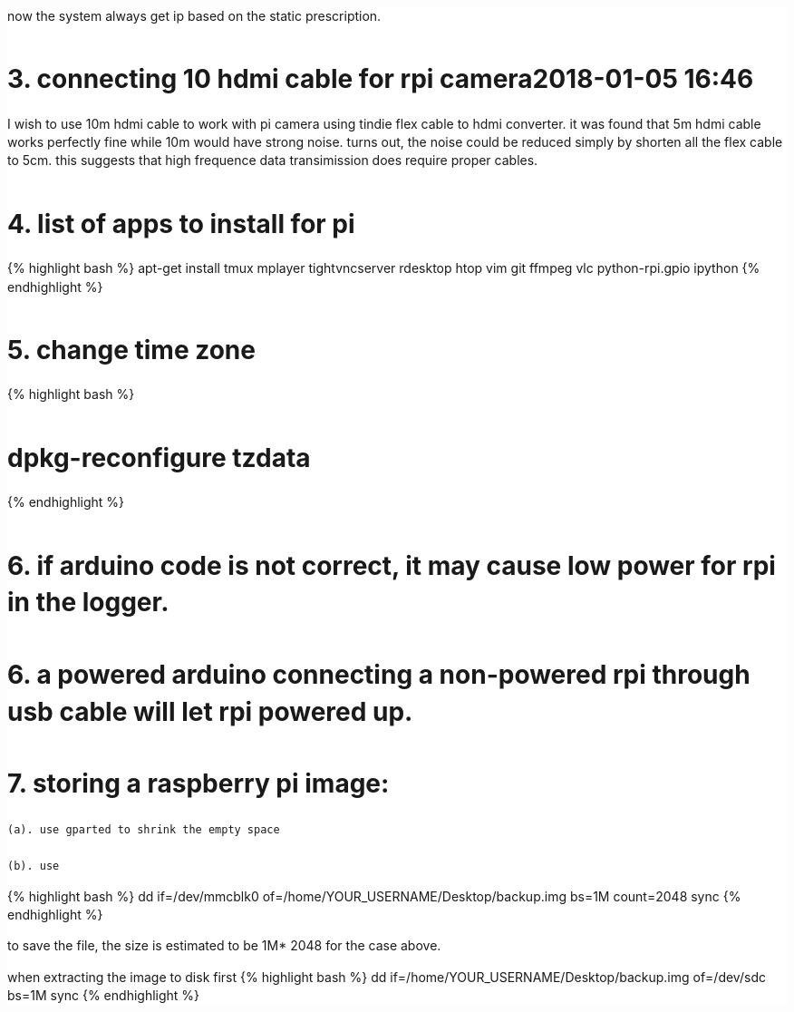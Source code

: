  
 now the system always get ip based on the static prescription.
# 3. connecting 10 hdmi cable for rpi camera2018-01-05 16:46

 I wish to use 10m hdmi cable to work with pi camera using tindie flex cable to hdmi converter. it was found that 5m hdmi cable works perfectly fine while 10m would have strong noise. turns out, the noise could be reduced simply by shorten all the flex cable to 5cm. this suggests that high frequence data transimission does require proper cables.


# 4. list of apps to install for pi

{% highlight bash %}
apt-get install tmux mplayer tightvncserver rdesktop htop vim git ffmpeg vlc python-rpi.gpio ipython
{% endhighlight %}

# 5. change time zone

{% highlight bash %}
# dpkg-reconfigure tzdata
{% endhighlight %}
# 6. if arduino code is not correct, it may cause low power for rpi in the logger.

# 6. a powered arduino connecting a non-powered rpi through usb cable will let rpi powered up.

# 7. storing a raspberry pi image:

    (a). use gparted to shrink the empty space

    (b). use 

{% highlight bash %}
dd if=/dev/mmcblk0 of=/home/YOUR_USERNAME/Desktop/backup.img bs=1M count=2048
sync
{% endhighlight %}

to save the file, the size is estimated to be 1M* 2048 for the case above.

when extracting the image to disk first
{% highlight bash %}
dd if=/home/YOUR_USERNAME/Desktop/backup.img of=/dev/sdc bs=1M 
sync
{% endhighlight %}
